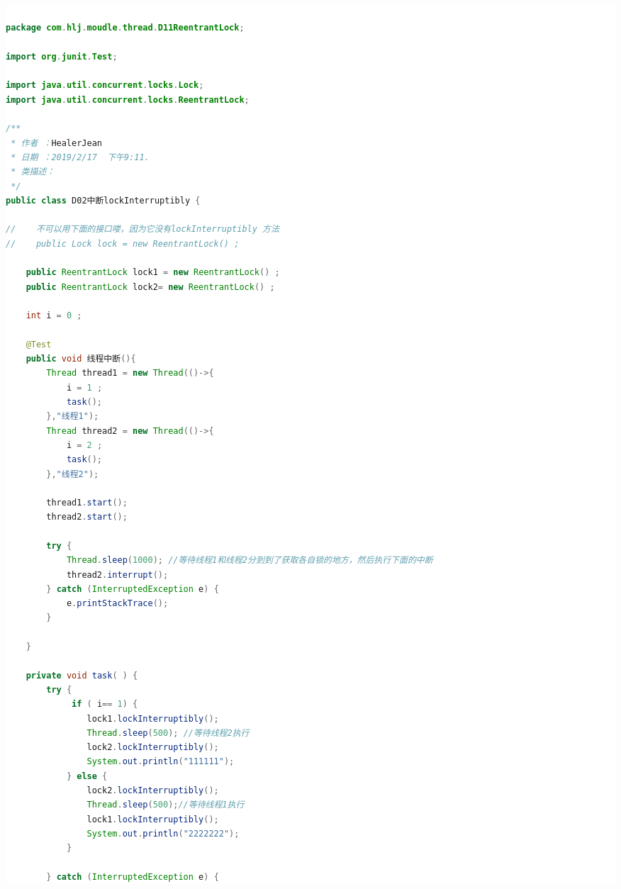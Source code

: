 
```java

package com.hlj.moudle.thread.D11ReentrantLock;

import org.junit.Test;

import java.util.concurrent.locks.Lock;
import java.util.concurrent.locks.ReentrantLock;

/**
 * 作者 ：HealerJean
 * 日期 ：2019/2/17  下午9:11.
 * 类描述：
 */
public class D02中断lockInterruptibly {

//    不可以用下面的接口喽，因为它没有lockInterruptibly 方法
//    public Lock lock = new ReentrantLock() ;

    public ReentrantLock lock1 = new ReentrantLock() ;
    public ReentrantLock lock2= new ReentrantLock() ;

    int i = 0 ;

    @Test
    public void 线程中断(){
        Thread thread1 = new Thread(()->{
            i = 1 ;
            task();
        },"线程1");
        Thread thread2 = new Thread(()->{
            i = 2 ;
            task();
        },"线程2");

        thread1.start();
        thread2.start();

        try {
            Thread.sleep(1000); //等待线程1和线程2分到到了获取各自锁的地方，然后执行下面的中断
            thread2.interrupt();
        } catch (InterruptedException e) {
            e.printStackTrace();
        }

    }

    private void task( ) {
        try {
             if ( i== 1) {
                lock1.lockInterruptibly();
                Thread.sleep(500); //等待线程2执行
                lock2.lockInterruptibly();
                System.out.println("111111");
            } else {
                lock2.lockInterruptibly();
                Thread.sleep(500);//等待线程1执行
                lock1.lockInterruptibly();
                System.out.println("2222222");
            }

        } catch (InterruptedException e) {
```